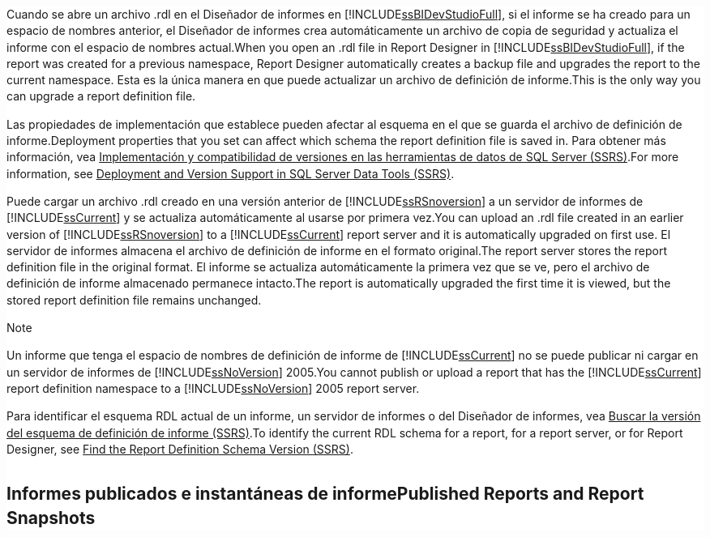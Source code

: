  <span data-ttu-id="2fa99-131">Cuando se abre un archivo .rdl en el Diseñador de informes en [!INCLUDE[ssBIDevStudioFull](../../includes/ssbidevstudiofull-md.md)], si el informe se ha creado para un espacio de nombres anterior, el Diseñador de informes crea automáticamente un archivo de copia de seguridad y actualiza el informe con el espacio de nombres actual.</span><span class="sxs-lookup"><span data-stu-id="2fa99-131">When you open an .rdl file in Report Designer in [!INCLUDE[ssBIDevStudioFull](../../includes/ssbidevstudiofull-md.md)], if the report was created for a previous namespace, Report Designer automatically creates a backup file and upgrades the report to the current namespace.</span></span> <span data-ttu-id="2fa99-132">Esta es la única manera en que puede actualizar un archivo de definición de informe.</span><span class="sxs-lookup"><span data-stu-id="2fa99-132">This is the only way you can upgrade a report definition file.</span></span>  
  
 <span data-ttu-id="2fa99-133">Las propiedades de implementación que establece pueden afectar al esquema en el que se guarda el archivo de definición de informe.</span><span class="sxs-lookup"><span data-stu-id="2fa99-133">Deployment properties that you set can affect which schema the report definition file is saved in.</span></span> <span data-ttu-id="2fa99-134">Para obtener más información, vea [Implementación y compatibilidad de versiones en las herramientas de datos de SQL Server &#40;SSRS&#41;](../tools/deployment-and-version-support-in-sql-server-data-tools-ssrs.md).</span><span class="sxs-lookup"><span data-stu-id="2fa99-134">For more information, see [Deployment and Version Support in SQL Server Data Tools &#40;SSRS&#41;](../tools/deployment-and-version-support-in-sql-server-data-tools-ssrs.md).</span></span>  
  
 <span data-ttu-id="2fa99-135">Puede cargar un archivo .rdl creado en una versión anterior de [!INCLUDE[ssRSnoversion](../../includes/ssrsnoversion-md.md)] a un servidor de informes de [!INCLUDE[ssCurrent](../../includes/sscurrent-md.md)] y se actualiza automáticamente al usarse por primera vez.</span><span class="sxs-lookup"><span data-stu-id="2fa99-135">You can upload an .rdl file created in an earlier version of [!INCLUDE[ssRSnoversion](../../includes/ssrsnoversion-md.md)] to a [!INCLUDE[ssCurrent](../../includes/sscurrent-md.md)] report server and it is automatically upgraded on first use.</span></span> <span data-ttu-id="2fa99-136">El servidor de informes almacena el archivo de definición de informe en el formato original.</span><span class="sxs-lookup"><span data-stu-id="2fa99-136">The report server stores the report definition file in the original format.</span></span> <span data-ttu-id="2fa99-137">El informe se actualiza automáticamente la primera vez que se ve, pero el archivo de definición de informe almacenado permanece intacto.</span><span class="sxs-lookup"><span data-stu-id="2fa99-137">The report is automatically upgraded the first time it is viewed, but the stored report definition file remains unchanged.</span></span>  
  
> [!NOTE]  
>  <span data-ttu-id="2fa99-138">Un informe que tenga el espacio de nombres de definición de informe de [!INCLUDE[ssCurrent](../../includes/sscurrent-md.md)] no se puede publicar ni cargar en un servidor de informes de [!INCLUDE[ssNoVersion](../../includes/ssnoversion-md.md)] 2005.</span><span class="sxs-lookup"><span data-stu-id="2fa99-138">You cannot publish or upload a report that has the [!INCLUDE[ssCurrent](../../includes/sscurrent-md.md)] report definition namespace to a [!INCLUDE[ssNoVersion](../../includes/ssnoversion-md.md)] 2005 report server.</span></span>  
  
 <span data-ttu-id="2fa99-139">Para identificar el esquema RDL actual de un informe, un servidor de informes o del Diseñador de informes, vea [Buscar la versión del esquema de definición de informe &#40;SSRS&#41;](../reports/find-the-report-definition-schema-version-ssrs.md).</span><span class="sxs-lookup"><span data-stu-id="2fa99-139">To identify the current RDL schema for a report, for a report server, or for Report Designer, see [Find the Report Definition Schema Version &#40;SSRS&#41;](../reports/find-the-report-definition-schema-version-ssrs.md).</span></span>  
  
##  <a name="published-reports-and-report-snapshots"></a><a name="bkmk_publishedreports_and_snapshots"></a> <span data-ttu-id="2fa99-140">Informes publicados e instantáneas de informe</span><span class="sxs-lookup"><span data-stu-id="2fa99-140">Published Reports and Report Snapshots</span></span>  